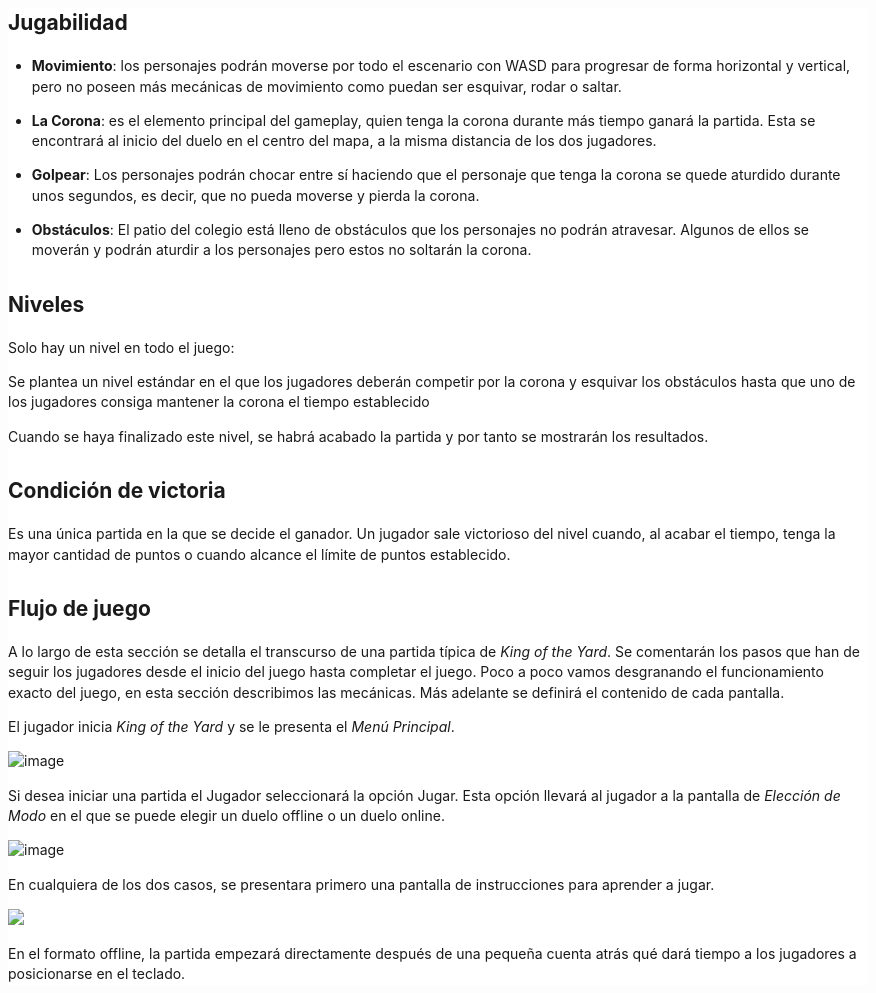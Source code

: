 ## Jugabilidad
- **Movimiento**: los personajes podrán moverse por todo el escenario con WASD para progresar de forma horizontal y vertical, pero no poseen más mecánicas de movimiento como puedan ser esquivar, rodar o saltar.

- **La Corona**: es el elemento principal del gameplay, quien tenga la corona durante más tiempo ganará la partida. Esta se encontrará al inicio del duelo en el centro del mapa, a la misma distancia de los dos jugadores. 

- **Golpear**: Los personajes podrán chocar entre sí haciendo que el personaje que tenga la corona se quede aturdido durante unos segundos, es decir, que no pueda moverse y pierda la corona.

- **Obstáculos**: El patio del colegio está lleno de obstáculos que los personajes no podrán atravesar. Algunos de ellos se moverán y podrán aturdir a los personajes pero estos no soltarán la corona.

## Niveles
Solo hay un nivel en todo el juego:

Se plantea un nivel estándar en el que los jugadores deberán competir por la corona y esquivar los obstáculos hasta que uno de los jugadores consiga mantener la corona el tiempo establecido

Cuando se haya finalizado este nivel, se habrá acabado la partida y por tanto se mostrarán los resultados.


## Condición de victoria
Es una única partida en la que se decide el ganador. Un jugador sale victorioso del  nivel cuando, al acabar el tiempo, tenga la mayor cantidad de puntos o cuando alcance el límite de puntos establecido.

## Flujo de juego
A lo largo de esta sección se detalla el transcurso de una partida típica de *King of the Yard*. Se comentarán los pasos que han de seguir los jugadores desde el inicio del juego hasta completar el juego. Poco a poco vamos desgranando el funcionamiento exacto del juego, en esta sección describimos las mecánicas. Más adelante se definirá el contenido de cada pantalla.

El jugador inicia *King of the Yard* y se le presenta el *Menú Principal*. 

![image](https://user-images.githubusercontent.com/72553373/139135325-021d65cc-ca72-4010-82f7-af13c2a1ed86.png)


Si desea iniciar una partida el Jugador seleccionará la opción Jugar. Esta opción llevará al jugador a la pantalla de *Elección de Modo* en el que se puede elegir un duelo offline o un duelo online. 

![image](https://user-images.githubusercontent.com/72553373/139107528-289af6e6-29eb-4cd6-8465-5cfc3b639792.png)

En cualquiera de los dos casos, se presentara primero una pantalla de instrucciones para aprender a jugar.

**![](https://lh5.googleusercontent.com/PcGCPWBcdcBOxAMwikl-2_OmUrpPSNm_2s7BuBAv9_riyG3260EfnxXBxKnCg7VnXAKEzaCW94I_uHrW-t0Enkpu-jLlUpozs4-7fqtjn1nfUyeWUqeBnmJUKi_p5Lf6O3FwEeIL=s1600)**

En el formato offline, la partida empezará directamente después de una pequeña cuenta atrás qué dará tiempo a los jugadores a posicionarse en el teclado. 
